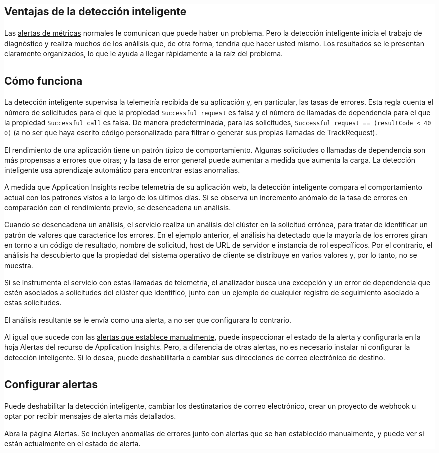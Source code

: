 ## <a name="benefits-of-smart-detection"></a>Ventajas de la detección inteligente
Las [alertas de métricas](app-insights-alerts.md) normales le comunican que puede haber un problema. Pero la detección inteligente inicia el trabajo de diagnóstico y realiza muchos de los análisis que, de otra forma, tendría que hacer usted mismo. Los resultados se le presentan claramente organizados, lo que le ayuda a llegar rápidamente a la raíz del problema.

## <a name="how-it-works"></a>Cómo funciona
La detección inteligente supervisa la telemetría recibida de su aplicación y, en particular, las tasas de errores. Esta regla cuenta el número de solicitudes para el que la propiedad `Successful request` es falsa y el número de llamadas de dependencia para el que la propiedad `Successful call` es falsa. De manera predeterminada, para las solicitudes, `Successful request == (resultCode < 400)` (a no ser que haya escrito código personalizado para [filtrar](app-insights-api-filtering-sampling.md#filtering) o generar sus propias llamadas de [TrackRequest](app-insights-api-custom-events-metrics.md#trackrequest)). 

El rendimiento de una aplicación tiene un patrón típico de comportamiento. Algunas solicitudes o llamadas de dependencia son más propensas a errores que otras; y la tasa de error general puede aumentar a medida que aumenta la carga. La detección inteligente usa aprendizaje automático para encontrar estas anomalías.

A medida que Application Insights recibe telemetría de su aplicación web, la detección inteligente compara el comportamiento actual con los patrones vistos a lo largo de los últimos días. Si se observa un incremento anómalo de la tasa de errores en comparación con el rendimiento previo, se desencadena un análisis.

Cuando se desencadena un análisis, el servicio realiza un análisis del clúster en la solicitud errónea, para tratar de identificar un patrón de valores que caracterice los errores. En el ejemplo anterior, el análisis ha detectado que la mayoría de los errores giran en torno a un código de resultado, nombre de solicitud, host de URL de servidor e instancia de rol específicos. Por el contrario, el análisis ha descubierto que la propiedad del sistema operativo de cliente se distribuye en varios valores y, por lo tanto, no se muestra.

Si se instrumenta el servicio con estas llamadas de telemetría, el analizador busca una excepción y un error de dependencia que estén asociados a solicitudes del clúster que identificó, junto con un ejemplo de cualquier registro de seguimiento asociado a estas solicitudes.

El análisis resultante se le envía como una alerta, a no ser que configurara lo contrario.

Al igual que sucede con las [alertas que establece manualmente](app-insights-alerts.md), puede inspeccionar el estado de la alerta y configurarla en la hoja Alertas del recurso de Application Insights. Pero, a diferencia de otras alertas, no es necesario instalar ni configurar la detección inteligente. Si lo desea, puede deshabilitarla o cambiar sus direcciones de correo electrónico de destino.

## <a name="configure-alerts"></a>Configurar alertas
Puede deshabilitar la detección inteligente, cambiar los destinatarios de correo electrónico, crear un proyecto de webhook u optar por recibir mensajes de alerta más detallados.

Abra la página Alertas. Se incluyen anomalías de errores junto con alertas que se han establecido manualmente, y puede ver si están actualmente en el estado de alerta.
